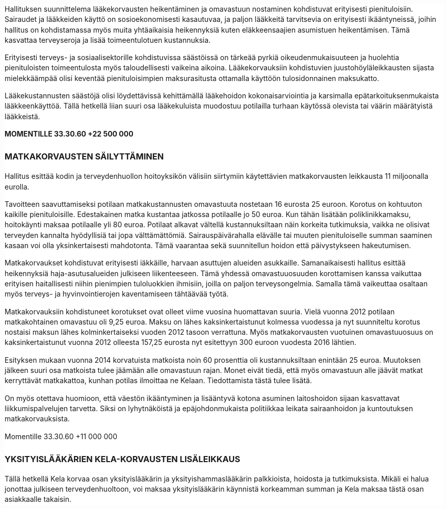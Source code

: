 Hallituksen suunnittelema lääkekorvausten heikentäminen ja omavastuun nostaminen kohdistuvat erityisesti pienituloisiin. Sairaudet ja lääkkeiden käyttö on sosioekonomisesti kasautuvaa, ja paljon lääkkeitä tarvitsevia on erityisesti ikääntyneissä, joihin hallitus on kohdistamassa myös muita yhtäaikaisia heikennyksiä kuten eläkkeensaajien asumistuen heikentämisen. Tämä kasvattaa terveyseroja ja lisää toimeentulotuen kustannuksia.

Erityisesti terveys- ja sosiaalisektorille kohdistuvissa säästöissä on tärkeää pyrkiä oikeudenmukaisuuteen ja huolehtia pienituloisten toimeentulosta myös taloudellisesti vaikeina aikoina. Lääkekorvauksiin kohdistuvien juustohöyläleikkausten sijasta mielekkäämpää olisi keventää pienituloisimpien maksurasitusta ottamalla käyttöön tulosidonnainen maksukatto.

Lääkekustannusten säästöjä olisi löydettävissä kehittämällä lääkehoidon kokonaisarviointia ja karsimalla epätarkoituksenmukaista lääkkeenkäyttöä. Tällä hetkellä liian suuri osa lääkekuluista muodostuu potilailla turhaan käytössä olevista tai väärin määrätyistä lääkkeistä.

**MOMENTILLE 33.30.60 +22 500 000**

### MATKAKORVAUSTEN SÄILYTTÄMINEN

Hallitus esittää kodin ja terveydenhuollon hoitoyksikön välisiin siirtymiin käytettävien matkakorvausten leikkausta 11 miljoonalla eurolla.

Tavoitteen saavuttamiseksi potilaan matkakustannusten omavastuuta nostetaan 16 eurosta 25 euroon. Korotus on kohtuuton kaikille pienituloisille. Edestakainen matka kustantaa jatkossa potilaalle jo 50 euroa. Kun tähän lisätään poliklinikkamaksu, hoitokäynti maksaa potilaalle yli 80 euroa. Potilaat alkavat vältellä kustannuksiltaan näin korkeita tutkimuksia, vaikka ne olisivat terveyden kannalta hyödyllisiä tai jopa välttämättömiä. Sairauspäivärahalla elävälle tai muuten pienituloiselle summan saaminen kasaan voi olla yksinkertaisesti mahdotonta. Tämä vaarantaa sekä suunnitellun hoidon että päivystykseen hakeutumisen.

Matkakorvaukset kohdistuvat erityisesti iäkkäille, harvaan asuttujen alueiden asukkaille. Samanaikaisesti hallitus esittää heikennyksiä haja-asutusalueiden julkiseen liikenteeseen. Tämä yhdessä omavastuuosuuden korottamisen kanssa vaikuttaa erityisen haitallisesti niihin pienimpien tuloluokkien ihmisiin, joilla on paljon terveysongelmia. Samalla tämä vaikeuttaa osaltaan myös terveys- ja hyvinvointierojen kaventamiseen tähtäävää työtä.

Matkakorvauksiin kohdistuneet korotukset ovat olleet viime vuosina huomattavan suuria. Vielä vuonna 2012 potilaan matkakohtainen omavastuu oli 9,25 euroa. Maksu on lähes kaksinkertaistunut kolmessa vuodessa ja nyt suunniteltu korotus nostaisi maksun lähes kolminkertaiseksi vuoden 2012 tasoon verrattuna. Myös matkakorvausten vuotuinen omavastuuosuus on kaksinkertaistunut vuonna 2012 olleesta 157,25 eurosta nyt esitettyyn 300 euroon vuodesta 2016 lähtien.

Esityksen mukaan vuonna 2014 korvatuista matkoista noin 60 prosenttia oli kustannuksiltaan enintään 25 euroa. Muutoksen jälkeen suuri osa matkoista tulee jäämään alle omavastuun rajan. Monet eivät tiedä, että myös omavastuun alle jäävät matkat kerryttävät matkakattoa, kunhan potilas ilmoittaa ne Kelaan. Tiedottamista tästä tulee lisätä.

On myös otettava huomioon, että väestön ikääntyminen ja lisääntyvä kotona asuminen laitoshoidon sijaan kasvattavat liikkumispalvelujen tarvetta. Siksi on lyhytnäköistä ja epäjohdonmukaista politiikkaa leikata sairaanhoidon ja kuntoutuksen matkakorvauksista. 

Momentille 33.30.60 +11 000 000

### YKSITYISLÄÄKÄRIEN KELA-KORVAUSTEN LISÄLEIKKAUS

Tällä hetkellä Kela korvaa osan yksityislääkärin ja yksityishammaslääkärin palkkioista, hoidosta ja tutkimuksista. Mikäli ei halua jonottaa julkiseen terveydenhuoltoon, voi maksaa yksityislääkärin käynnistä korkeamman summan ja Kela maksaa tästä osan asiakkaalle takaisin.
